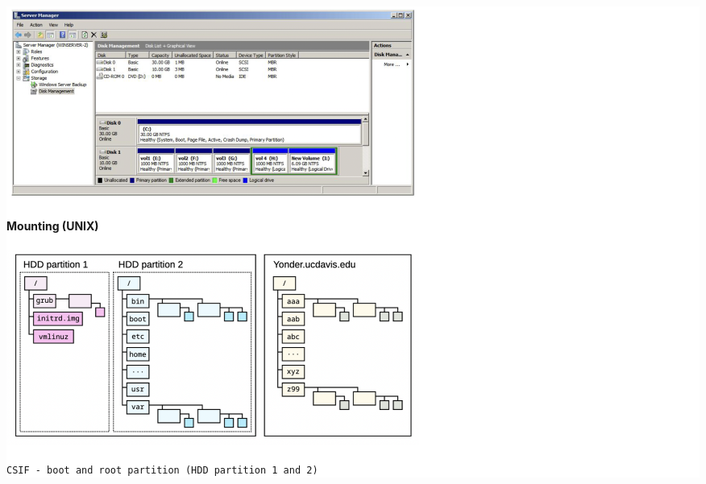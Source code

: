 <img src="Week 7.assets/Screen Shot 2023-05-22 at 10.04.52 PM.png" alt="Screen Shot 2023-05-22 at 10.04.52 PM" style="zoom:50%;" />

#### Mounting (UNIX)

<img src="Week 7.assets/Screen Shot 2023-05-22 at 10.05.20 PM.png" alt="Screen Shot 2023-05-22 at 10.05.20 PM" style="zoom:50%;" />

`CSIF - boot and root partition (HDD partition 1 and 2)`
